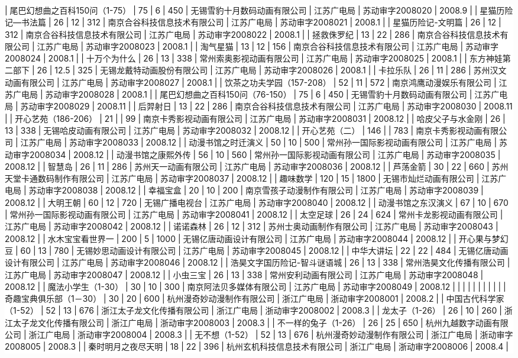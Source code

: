| 尾巴幻想曲之百科150问（1-75）    | 75   | 6    | 450  | 无锡雪豹十月数码动画有限公司           | 江苏广电局   | 苏动审字2008020   | 2008.9   |
| 星猫历险记—书法篇               | 26   | 12   | 312  | 南京合谷科技信息技术有限公司           | 江苏广电局   | 苏动审字2008021   | 2008.1   |
| 星猫历险记-文明篇                | 26   | 12   | 312  | 南京合谷科技信息技术有限公司           | 江苏广电局   | 苏动审字2008022   | 2008.1   |
| 拯救侏罗纪                       | 13   | 22   | 286  | 南京合谷科技信息技术有限公司           | 江苏广电局   | 苏动审字2008023   | 2008.1   |
| 淘气星猫                         | 13   | 12   | 156  | 南京合谷科技信息技术有限公司           | 江苏广电局   | 苏动审字2008024   | 2008.1   |
| 十万个为什么                     | 26   | 13   | 338  | 常州索奥影视动画有限公司               | 江苏广电局   | 苏动审字2008025   | 2008.1   |
| 东方神娃第二部下                 | 26   | 12.5 | 325  | 无锡龙戴特动画股份有限公司             | 江苏广电局   | 苏动审字2008026   | 2008.1   |
| 卡拉乐队                         | 26   | 11   | 286  | 苏州汉文动画有限公司                   | 江苏广电局   | 苏动审字2008027   | 2008.1   |
| 饮茶之功夫学园（157-208）        | 52   | 11   | 572  | 南京鸿鹰动漫娱乐有限公司               | 江苏广电局   | 苏动审字2008028   | 2008.1   |
| 尾巴幻想曲之百科150问（76-150）  | 75   | 6    | 450  | 无锡雪豹十月数码动画有限公司           | 江苏广电局   | 苏动审字2008029   | 2008.11  |
| 后羿射日                         | 13   | 22   | 286  | 南京合谷科技信息技术有限公司           | 江苏广电局   | 苏动审字2008030   | 2008.11  |
| 开心艺苑（186-206）              | 21   |      | 99   | 南京卡秀影视动画有限公司               | 江苏广电局   | 苏动审字2008031   | 2008.12  |
| 哈皮父子与水金刚                 | 26   | 13   | 338  | 无锡哈皮动画有限公司                   | 江苏广电局   | 苏动审字2008032   | 2008.12  |
| 开心艺苑（二）                   | 146  |      | 783  | 南京卡秀影视动画有限公司               | 江苏广电局   | 苏动审字2008033   | 2008.12  |
| 动漫书馆之时迁演义               | 50   | 10   | 500  | 常州孙一国际影视动画有限公司           | 江苏广电局   | 苏动审字2008034   | 2008.12  |
| 动漫书馆之康熙外传               | 56   | 10   | 560  | 常州孙一国际影视动画有限公司           | 江苏广电局   | 苏动审字2008035   | 2008.12  |
| 智慧岛                           | 26   | 11   | 286  | 苏州天一动画有限公司                   | 江苏广电局   | 苏动审字2008036   | 2008.12  |
| 芦荡金箭                         | 30   | 22   | 660  | 苏州天堂卡通数码制作有限公司           | 江苏广电局   | 苏动审字2008037   | 2008.12  |
| 趣味数学                         | 120  | 15   | 1800 | 无锡市灿烂动画有限公司                 | 江苏广电局   | 苏动审字2008038   | 2008.12  |
| 幸福宝盒                         | 20   | 10   | 200  | 南京雪孩子动漫制作有限公司             | 江苏广电局   | 苏动审字2008039   | 2008.12  |
| 大明王朝                         | 60   | 12   | 720  | 无锡广播电视台                         | 江苏广电局   | 苏动审字2008040   | 2008.12  |
| 动漫书馆之东汉演义               | 67   | 10   | 670  | 常州孙一国际影视动画有限公司           | 江苏广电局   | 苏动审字2008041   | 2008.12  |
| 太空足球                         | 26   | 24   | 624  | 常州卡龙影视动画有限公司               | 江苏广电局   | 苏动审字2008042   | 2008.12  |
| 诺诺森林                         | 26   | 12   | 312  | 苏州士奥动画制作有限公司               | 江苏广电局   | 苏动审字2008043   | 2008.12  |
| 水木宝宝看世界一                 | 200  | 5    | 1000 | 无锡亿唐动画设计有限公司               | 江苏广电局   | 苏动审字2008044   | 2008.12  |
| 开心果与梦幻豆                   | 60   | 13   | 780  | 无锡妙思动画设计有限公司               | 江苏广电局   | 苏动审字2008045   | 2008.12  |
| 中华大讲坛                       | 22   | 22   | 484  | 无锡亿唐动画设计有限公司               | 江苏广电局   | 苏动审字2008046   | 2008.12  |
| 浩昊文字国历险记-智斗谜语城      | 26   | 13   | 338  | 常州浩昊文化传播有限公司               | 江苏广电局   | 苏动审字2008047   | 2008.12  |
| 小虫三宝                         | 26   | 13   | 338  | 常州安利动画有限公司                   | 江苏广电局   | 苏动审字2008048   | 2008.12  |
| 魔法小学生（1-30）               | 30   | 10   | 300  | 南京阿法贝多媒体有限公司               | 江苏广电局   | 苏动审字2008049   | 2008.12  |
|                                  |      |      |      |                                        |              |                   |          |
| 奇趣宝典俱乐部（1－30）          | 30   | 20   | 600  | 杭州漫奇妙动漫制作有限公司             | 浙江广电局   | 浙动审字2008001   | 2008.2   |
| 中国古代科学家（1-52）           | 52   | 13   | 676  | 浙江太子龙文化传播有限公司             | 浙江广电局   | 浙动审字2008002   | 2008.3   |
| 龙太子（1-26）                   | 26   | 10   | 260  | 浙江太子龙文化传播有限公司             | 浙江广电局   | 浙动审字2008003   | 2008.3   |
| 不一样的兔子（1-26）             | 26   | 25   | 650  | 杭州九越数字动画有限公司               | 浙江广电局   | 浙动审字2008004   | 2008.3   |
| 无不想（1-52）                   | 52   | 13   | 676  | 杭州漫奇妙动漫制作有限公司             | 浙江广电局   | 浙动审字2008005   | 2008.3   |
| 秦时明月之夜尽天明               | 18   | 22   | 396  | 杭州玄机科技信息技术有限公司           | 浙江广电局   | 浙动审字2008006   | 2008.4   |